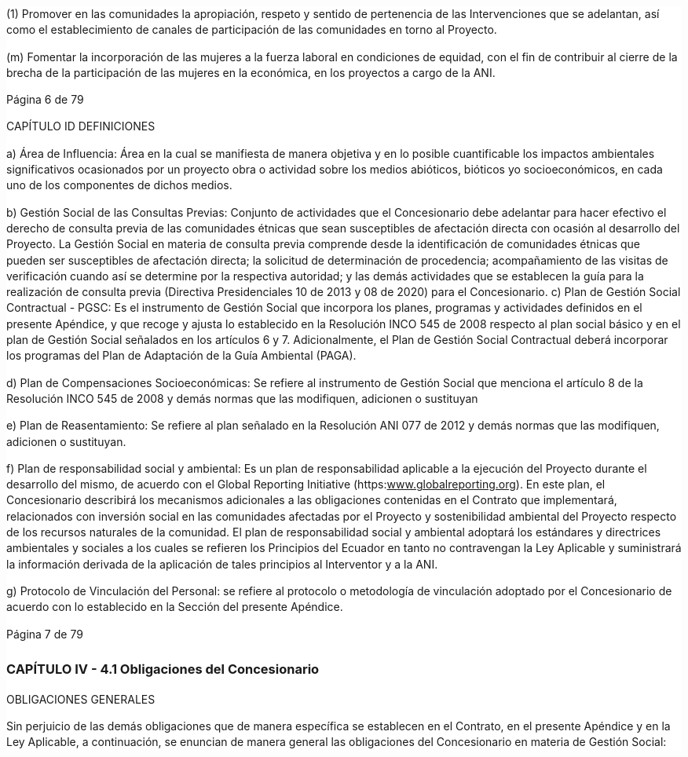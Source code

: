 (1) Promover en las comunidades la apropiación, respeto y sentido de pertenencia de las Intervenciones que se adelantan, así como el establecimiento de canales de participación de las comunidades en torno al Proyecto.

(m) Fomentar la incorporación de las mujeres a la fuerza laboral en condiciones de equidad, con el fin de contribuir al cierre de la brecha de la participación de las mujeres en la económica, en los proyectos a cargo de la ANI.

Página 6 de 79

CAPÍTULO ID DEFINICIONES

a) Área de Influencia: Área en la cual se manifiesta de manera objetiva y en lo posible cuantificable los impactos ambientales significativos ocasionados por un proyecto obra o actividad sobre los medios abióticos, bióticos yo socioeconómicos, en cada uno de los componentes de dichos medios.

b) Gestión Social de las Consultas Previas: Conjunto de actividades que el Concesionario debe adelantar para hacer efectivo el derecho de consulta previa de las comunidades étnicas que sean susceptibles de afectación directa con ocasión al desarrollo del Proyecto. La Gestión Social en materia de consulta previa comprende desde la identificación de comunidades étnicas que pueden ser susceptibles de afectación directa; la solicitud de determinación de procedencia; acompañamiento de las visitas de verificación cuando así se determine por la respectiva autoridad; y las demás actividades que se establecen la guía para la realización de consulta previa (Directiva Presidenciales 10 de 2013 y 08 de 2020) para el Concesionario.
c) Plan de Gestión Social Contractual - PGSC: Es el instrumento de Gestión Social que incorpora los planes, programas y actividades definidos en el presente Apéndice, y que recoge y ajusta lo establecido en la Resolución INCO 545 de 2008 respecto al plan social básico y en el plan de Gestión Social señalados en los artículos 6 y 7. Adicionalmente, el Plan de Gestión Social Contractual deberá incorporar los programas del Plan de Adaptación de la Guía Ambiental (PAGA).

d) Plan de Compensaciones Socioeconómicas: Se refiere al instrumento de Gestión Social que menciona el artículo 8 de la Resolución INCO 545 de 2008 y demás normas que las modifiquen, adicionen o sustituyan

e) Plan de Reasentamiento: Se refiere al plan señalado en la Resolución ANI 077 de 2012 y demás normas que las modifiquen, adicionen o sustituyan.

f) Plan de responsabilidad social y ambiental: Es un plan de responsabilidad aplicable a la ejecución del Proyecto durante el desarrollo del mismo, de acuerdo con el Global Reporting Initiative (https:www.globalreporting.org). En este plan, el Concesionario describirá los mecanismos adicionales a las obligaciones contenidas en el Contrato que implementará, relacionados con inversión social en las comunidades afectadas por el Proyecto y sostenibilidad ambiental del Proyecto respecto de los recursos naturales de la comunidad. El plan de responsabilidad social y ambiental adoptará los estándares y directrices ambientales y sociales a los cuales se refieren los Principios del Ecuador en tanto no contravengan la Ley Aplicable y suministrará la información derivada de la aplicación de tales principios al Interventor y a la ANI.

g) Protocolo de Vinculación del Personal: se refiere al protocolo o metodología de vinculación adoptado por el Concesionario de acuerdo con lo establecido en la Sección del presente Apéndice.

Página 7 de 79

### CAPÍTULO IV - 4.1 Obligaciones del Concesionario
OBLIGACIONES GENERALES

Sin perjuicio de las demás obligaciones que de manera específica se establecen en el Contrato, en el presente Apéndice y en la Ley Aplicable, a continuación, se enuncian de manera general las obligaciones del Concesionario en materia de Gestión Social:

